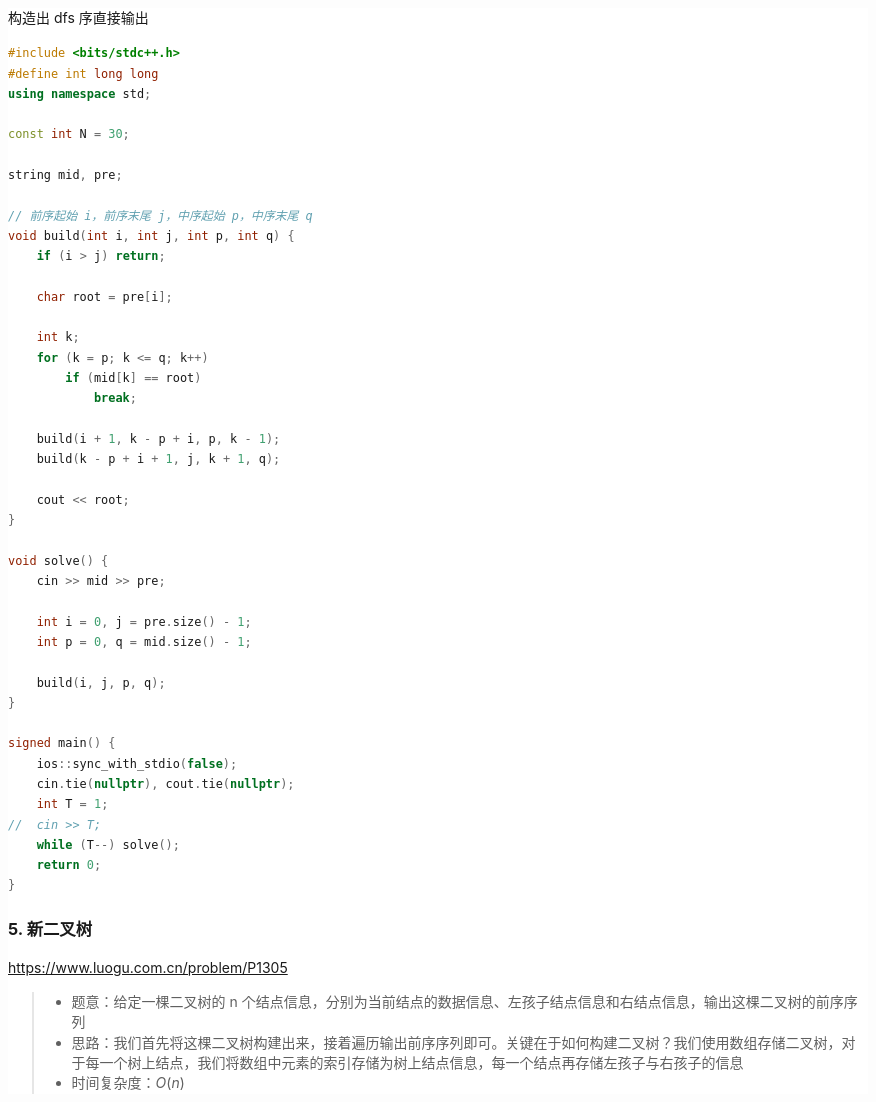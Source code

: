 构造出 dfs 序直接输出

```cpp
#include <bits/stdc++.h>
#define int long long
using namespace std;

const int N = 30;

string mid, pre;

// 前序起始 i，前序末尾 j，中序起始 p，中序末尾 q 
void build(int i, int j, int p, int q) {
	if (i > j) return;
	
	char root = pre[i];
	
	int k;
	for (k = p; k <= q; k++)
		if (mid[k] == root)
			break;
			
	build(i + 1, k - p + i, p, k - 1);
	build(k - p + i + 1, j, k + 1, q);
	
	cout << root;
} 

void solve() {
	cin >> mid >> pre;
	
	int i = 0, j = pre.size() - 1;
	int p = 0, q = mid.size() - 1;
	
	build(i, j, p, q);
}

signed main() {
	ios::sync_with_stdio(false);
	cin.tie(nullptr), cout.tie(nullptr);
	int T = 1;
//	cin >> T;
	while (T--) solve();
	return 0;
}
```

### 5. 新二叉树

https://www.luogu.com.cn/problem/P1305

> - 题意：给定一棵二叉树的 n 个结点信息，分别为当前结点的数据信息、左孩子结点信息和右结点信息，输出这棵二叉树的前序序列
> - 思路：我们首先将这棵二叉树构建出来，接着遍历输出前序序列即可。关键在于如何构建二叉树？我们使用数组存储二叉树，对于每一个树上结点，我们将数组中元素的索引存储为树上结点信息，每一个结点再存储左孩子与右孩子的信息
> - 时间复杂度：$O(n)$
